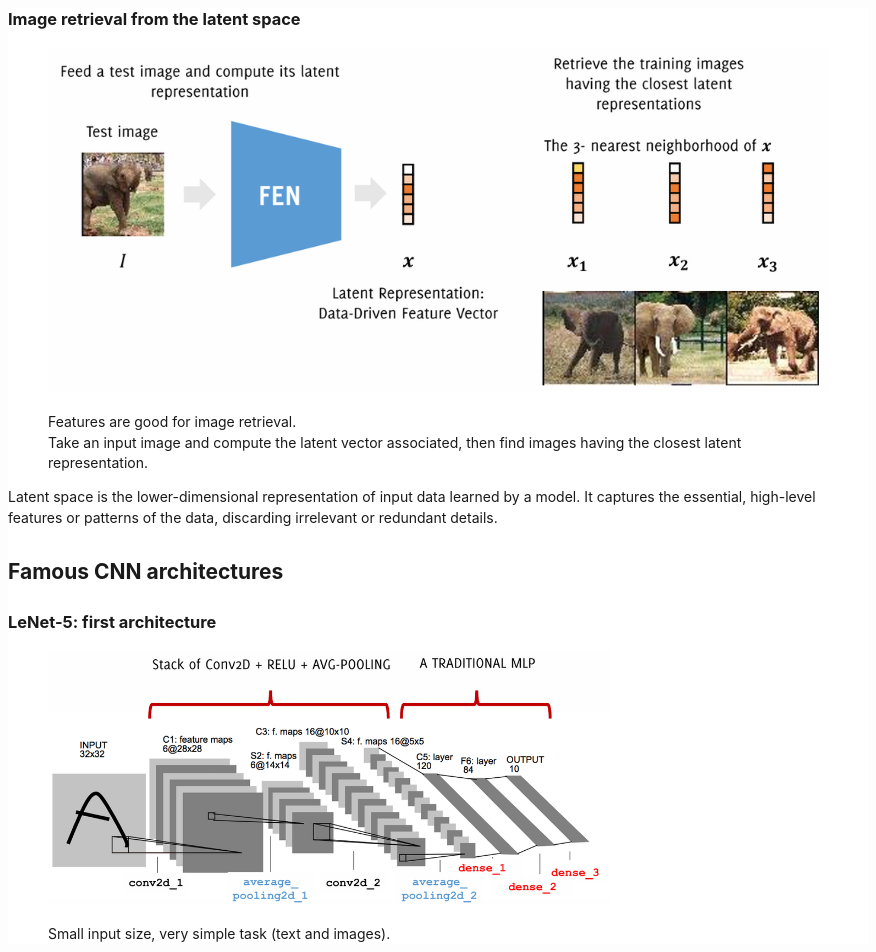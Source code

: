 ### Image retrieval from the latent space

<figure><img src=".gitbook/assets/Screenshot 2024-11-04 083908.png" alt=""><figcaption><p>Features are good for image retrieval. <br>Take an input image and compute the latent vector associated, then find images having the closest latent representation. </p></figcaption></figure>

Latent space is the lower-dimensional representation of input data learned by a model. It captures the essential, high-level features or patterns of the data, discarding irrelevant or redundant details.

## Famous CNN architectures

### LeNet-5: first architecture

<figure><img src=".gitbook/assets/Screenshot 2024-11-04 084515.png" alt="" width="563"><figcaption><p>Small input size, very simple task (text and images).</p></figcaption></figure>
